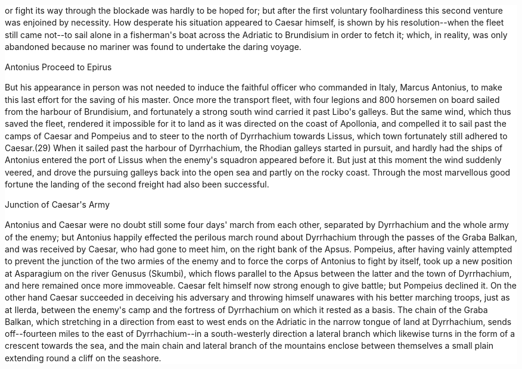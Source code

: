 or fight its way through the blockade was hardly to be hoped for;
but after the first voluntary foolhardiness this second venture
was enjoined by necessity.  How desperate his situation appeared
to Caesar himself, is shown by his resolution--when the fleet
still came not--to sail alone in a fisherman's boat across the Adriatic
to Brundisium in order to fetch it; which, in reality, was only abandoned
because no mariner was found to undertake the daring voyage.

Antonius Proceed to Epirus

But his appearance in person was not needed to induce
the faithful officer who commanded in Italy, Marcus Antonius,
to make this last effort for the saving of his master. Once more
the transport fleet, with four legions and 800 horsemen on board
sailed from the harbour of Brundisium, and fortunately a strong
south wind carried it past Libo's galleys.  But the same wind,
which thus saved the fleet, rendered it impossible for it to land
as it was directed on the coast of Apollonia, and compelled it
to sail past the camps of Caesar and Pompeius and to steer
to the north of Dyrrhachium towards Lissus, which town
fortunately still adhered to Caesar.(29)  When it sailed
past the harbour of Dyrrhachium, the Rhodian galleys started
in pursuit, and hardly had the ships of Antonius entered
the port of Lissus when the enemy's squadron appeared before it.
But just at this moment the wind suddenly veered, and drove
the pursuing galleys back into the open sea and partly
on the rocky coast.  Through the most marvellous good fortune
the landing of the second freight had also been successful.

Junction of Caesar's Army

Antonius and Caesar were no doubt still some four days' march
from each other, separated by Dyrrhachium and the whole army
of the enemy; but Antonius happily effected the perilous march
round about Dyrrhachium through the passes of the Graba Balkan,
and was received by Caesar, who had gone to meet him, on the right bank
of the Apsus.  Pompeius, after having vainly attempted to prevent
the junction of the two armies of the enemy and to force the corps
of Antonius to fight by itself, took up a new position at Asparagium
on the river Genusus (Skumbi), which flows parallel to the Apsus
between the latter and the town of Dyrrhachium, and here remained
once more immoveable.  Caesar felt himself now strong enough
to give battle; but Pompeius declined it.  On the other hand Caesar
succeeded in deceiving his adversary and throwing himself unawares
with his better marching troops, just as at Ilerda, between
the enemy's camp and the fortress of Dyrrhachium on which it rested
as a basis.  The chain of the Graba Balkan, which stretching
in a direction from east to west ends on the Adriatic
in the narrow tongue of land at Dyrrhachium, sends off--fourteen miles
to the east of Dyrrhachium--in a south-westerly direction a lateral
branch which likewise turns in the form of a crescent towards the sea,
and the main chain and lateral branch of the mountains enclose
between themselves a small plain extending round a cliff on the seashore.
